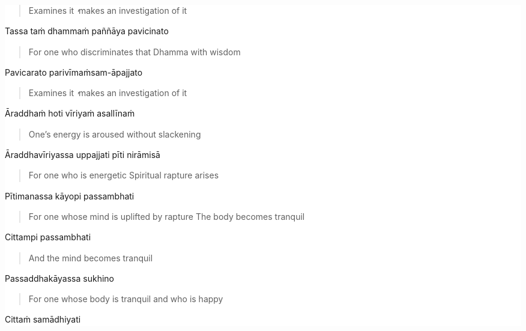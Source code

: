 <div class="english">

> Examines it  ̓  makes an investigation of it

</div>

Tassa taṁ dhammaṁ paññāya pavicinato

<div class="english">

> For one who discriminates that Dhamma with wisdom

</div>

Pavicarato parivīmaṁsam-āpajjato

<div class="english">

> Examines it  ̓  makes an investigation of it

</div>

Āraddhaṁ hoti vīriyaṁ asallīnaṁ

<div class="english">

> One’s energy is aroused without slackening

</div>

Āraddhavīriyassa uppajjati pīti nirāmisā

<div class="english">

> For one who is energetic
> Spiritual rapture arises

</div>

Pītimanassa kāyopi passambhati

<div class="english">

> For one whose mind is uplifted by rapture
> The body becomes tranquil

</div>

Cittampi passambhati

<div class="english">

> And the mind becomes tranquil

</div>

Passaddhakāyassa sukhino

<div class="english">

> For one whose body is tranquil and who is happy

</div>

Cittaṁ samādhiyati

